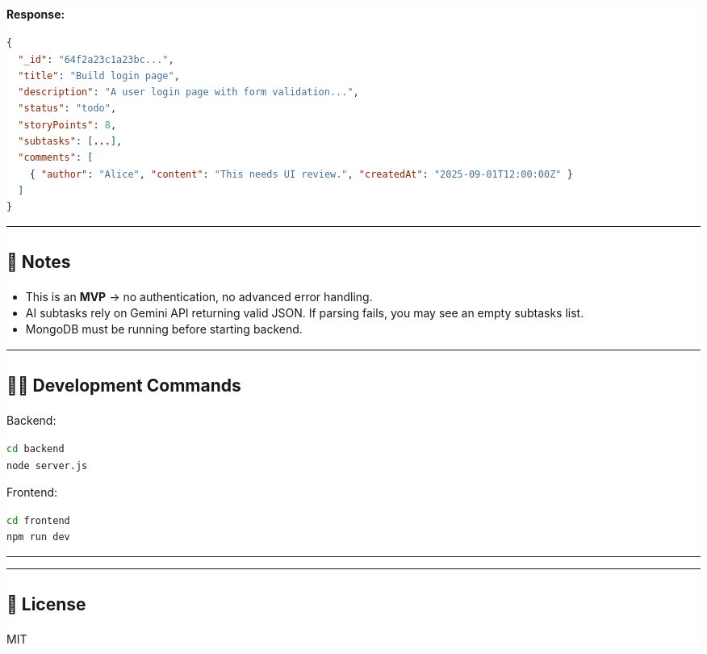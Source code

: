 **Response:**

```json
{
  "_id": "64f2a23c1a23bc...",
  "title": "Build login page",
  "description": "A user login page with form validation...",
  "status": "todo",
  "storyPoints": 8,
  "subtasks": [...],
  "comments": [
    { "author": "Alice", "content": "This needs UI review.", "createdAt": "2025-09-01T12:00:00Z" }
  ]
}
```

---

## 📌 Notes

- This is an **MVP** → no authentication, no advanced error handling.
- AI subtasks rely on Gemini API returning valid JSON. If parsing fails, you may see an empty subtasks list.
- MongoDB must be running before starting backend.

---

## 👨‍💻 Development Commands

Backend:

```bash
cd backend
node server.js
```

Frontend:

```bash
cd frontend
npm run dev
```

---

---

## 📜 License

MIT
